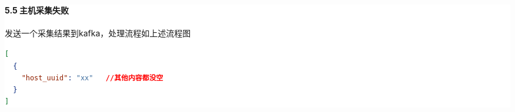 #### 5.5 主机采集失败
发送一个采集结果到kafka，处理流程如上述流程图
```json
[
  {
    "host_uuid": "xx"   //其他内容都没空
  }
]
```
